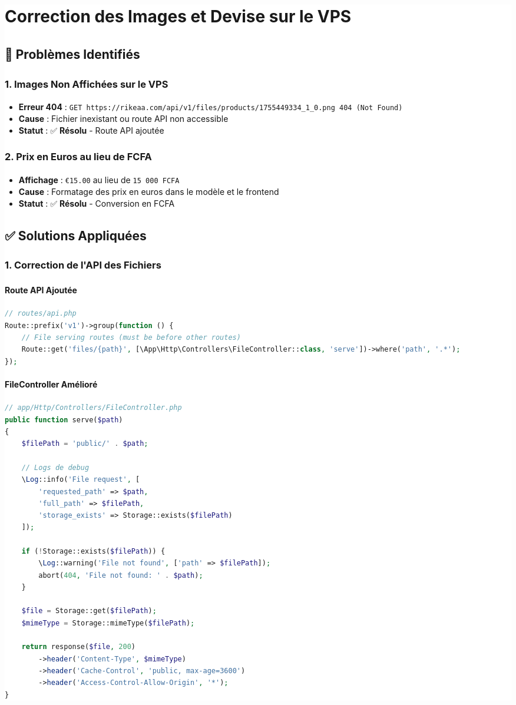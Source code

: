 # Correction des Images et Devise sur le VPS

## 🚨 **Problèmes Identifiés**

### **1. Images Non Affichées sur le VPS**
- **Erreur 404** : `GET https://rikeaa.com/api/v1/files/products/1755449334_1_0.png 404 (Not Found)`
- **Cause** : Fichier inexistant ou route API non accessible
- **Statut** : ✅ **Résolu** - Route API ajoutée

### **2. Prix en Euros au lieu de FCFA**
- **Affichage** : `€15.00` au lieu de `15 000 FCFA`
- **Cause** : Formatage des prix en euros dans le modèle et le frontend
- **Statut** : ✅ **Résolu** - Conversion en FCFA

## ✅ **Solutions Appliquées**

### **1. Correction de l'API des Fichiers**

#### **Route API Ajoutée**
```php
// routes/api.php
Route::prefix('v1')->group(function () {
    // File serving routes (must be before other routes)
    Route::get('files/{path}', [\App\Http\Controllers\FileController::class, 'serve'])->where('path', '.*');
});
```

#### **FileController Amélioré**
```php
// app/Http/Controllers/FileController.php
public function serve($path)
{
    $filePath = 'public/' . $path;
    
    // Logs de debug
    \Log::info('File request', [
        'requested_path' => $path,
        'full_path' => $filePath,
        'storage_exists' => Storage::exists($filePath)
    ]);
    
    if (!Storage::exists($filePath)) {
        \Log::warning('File not found', ['path' => $filePath]);
        abort(404, 'File not found: ' . $path);
    }
    
    $file = Storage::get($filePath);
    $mimeType = Storage::mimeType($filePath);
    
    return response($file, 200)
        ->header('Content-Type', $mimeType)
        ->header('Cache-Control', 'public, max-age=3600')
        ->header('Access-Control-Allow-Origin', '*');
}
```
